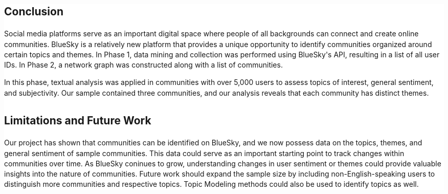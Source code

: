 
## Conclusion

Social media platforms serve as an important digital space where people of all backgrounds can connect and create online communities. BlueSky is a relatively new platform that provides a unique opportunity to identify communities organized around certain topics and themes. In Phase 1, data mining and collection was performed using BlueSky's API, resulting in a list of all user IDs. In Phase 2, a network graph was constructed along with a list of communities.

In this phase, textual analysis was applied in communities with over 5,000 users to assess topics of interest, general sentiment, and subjectivity. Our sample contained three communities, and our analysis reveals that each community has distinct themes.

## Limitations and Future Work

Our project has shown that communities can be identified on BlueSky, and we now possess data on the topics, themes, and general sentiment of sample communities. This data could serve as an important starting point to track changes within communities over time. As BlueSky coninues to grow, understanding changes in user sentiment or themes could provide valuable insights into the nature of communities. Future work should expand the sample size by including non-English-speaking users to distinguish more communities and respective topics. Topic Modeling methods could also be used to identify topics as well.
